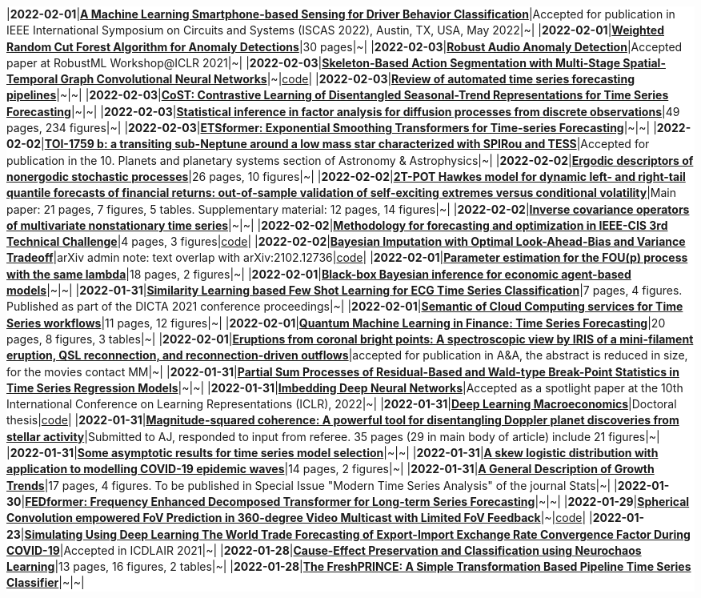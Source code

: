 |**2022-02-01**|**[A Machine Learning Smartphone-based Sensing for Driver Behavior Classification](http://arxiv.org/abs/2202.01893v1)**|Accepted for publication in IEEE International Symposium on Circuits  and Systems (ISCAS 2022), Austin, TX, USA, May 2022|~|
|**2022-02-01**|**[Weighted Random Cut Forest Algorithm for Anomaly Detections](http://arxiv.org/abs/2202.01891v1)**|30 pages|~|
|**2022-02-03**|**[Robust Audio Anomaly Detection](http://arxiv.org/abs/2202.01784v1)**|Accepted paper at RobustML Workshop@ICLR 2021|~|
|**2022-02-03**|**[Skeleton-Based Action Segmentation with Multi-Stage Spatial-Temporal Graph Convolutional Neural Networks](http://arxiv.org/abs/2202.01727v1)**|~|[code](https://github.com/benjaminfiltjens/ms-gcn)|
|**2022-02-03**|**[Review of automated time series forecasting pipelines](http://arxiv.org/abs/2202.01712v1)**|~|~|
|**2022-02-03**|**[CoST: Contrastive Learning of Disentangled Seasonal-Trend Representations for Time Series Forecasting](http://arxiv.org/abs/2202.01575v1)**|~|~|
|**2022-02-03**|**[Statistical inference in factor analysis for diffusion processes from discrete observations](http://arxiv.org/abs/2202.01481v1)**|49 pages, 234 figures|~|
|**2022-02-03**|**[ETSformer: Exponential Smoothing Transformers for Time-series Forecasting](http://arxiv.org/abs/2202.01381v1)**|~|~|
|**2022-02-02**|**[TOI-1759 b: a transiting sub-Neptune around a low mass star characterized with SPIRou and TESS](http://arxiv.org/abs/2202.01259v1)**|Accepted for publication in the 10. Planets and planetary systems  section of Astronomy & Astrophysics|~|
|**2022-02-02**|**[Ergodic descriptors of nonergodic stochastic processes](http://arxiv.org/abs/2202.01091v1)**|26 pages, 10 figures|~|
|**2022-02-02**|**[2T-POT Hawkes model for dynamic left- and right-tail quantile forecasts of financial returns: out-of-sample validation of self-exciting extremes versus conditional volatility](http://arxiv.org/abs/2202.01043v1)**|Main paper: 21 pages, 7 figures, 5 tables. Supplementary material: 12  pages, 14 figures|~|
|**2022-02-02**|**[Inverse covariance operators of multivariate nonstationary time series](http://arxiv.org/abs/2202.00933v2)**|~|~|
|**2022-02-02**|**[Methodology for forecasting and optimization in IEEE-CIS 3rd Technical Challenge](http://arxiv.org/abs/2202.00894v1)**|4 pages, 3 figures|[code](https://github.com/RichardBean/IEEE-Predict-Optimize-Challenge)|
|**2022-02-02**|**[Bayesian Imputation with Optimal Look-Ahead-Bias and Variance Tradeoff](http://arxiv.org/abs/2202.00871v1)**|arXiv admin note: text overlap with arXiv:2102.12736|[code](https://github.com/xuhuiustc/time-series-imputation)|
|**2022-02-01**|**[Parameter estimation for the FOU(p) process with the same lambda](http://arxiv.org/abs/2202.00642v1)**|18 pages, 2 figures|~|
|**2022-02-01**|**[Black-box Bayesian inference for economic agent-based models](http://arxiv.org/abs/2202.00625v1)**|~|~|
|**2022-01-31**|**[Similarity Learning based Few Shot Learning for ECG Time Series Classification](http://arxiv.org/abs/2202.00612v1)**|7 pages, 4 figures. Published as part of the DICTA 2021 conference  proceedings|~|
|**2022-02-01**|**[Semantic of Cloud Computing services for Time Series workflows](http://arxiv.org/abs/2202.00609v1)**|11 pages, 12 figures|~|
|**2022-02-01**|**[Quantum Machine Learning in Finance: Time Series Forecasting](http://arxiv.org/abs/2202.00599v1)**|20 pages, 8 figures, 3 tables|~|
|**2022-02-01**|**[Eruptions from coronal bright points: A spectroscopic view by IRIS of a mini-filament eruption, QSL reconnection, and reconnection-driven outflows](http://arxiv.org/abs/2202.00370v1)**|accepted for publication in A&A, the abstract is reduced in size, for  the movies contact MM|~|
|**2022-01-31**|**[Partial Sum Processes of Residual-Based and Wald-type Break-Point Statistics in Time Series Regression Models](http://arxiv.org/abs/2202.00141v1)**|~|~|
|**2022-01-31**|**[Imbedding Deep Neural Networks](http://arxiv.org/abs/2202.00113v1)**|Accepted as a spotlight paper at the 10th International Conference on  Learning Representations (ICLR), 2022|~|
|**2022-01-31**|**[Deep Learning Macroeconomics](http://arxiv.org/abs/2201.13380v1)**|Doctoral thesis|[code](https://github.com/rrsguim/phd_economics)|
|**2022-01-31**|**[Magnitude-squared coherence: A powerful tool for disentangling Doppler planet discoveries from stellar activity](http://arxiv.org/abs/2201.13342v1)**|Submitted to AJ, responded to input from referee. 35 pages (29 in  main body of article) include 21 figures|~|
|**2022-01-31**|**[Some asymptotic results for time series model selection](http://arxiv.org/abs/2201.13273v1)**|~|~|
|**2022-01-31**|**[A skew logistic distribution with application to modelling COVID-19 epidemic waves](http://arxiv.org/abs/2201.13257v1)**|14 pages, 2 figures|~|
|**2022-01-31**|**[A General Description of Growth Trends](http://arxiv.org/abs/2201.13000v1)**|17 pages, 4 figures. To be published in Special Issue "Modern Time  Series Analysis" of the journal Stats|~|
|**2022-01-30**|**[FEDformer: Frequency Enhanced Decomposed Transformer for Long-term Series Forecasting](http://arxiv.org/abs/2201.12740v1)**|~|~|
|**2022-01-29**|**[Spherical Convolution empowered FoV Prediction in 360-degree Video Multicast with Limited FoV Feedback](http://arxiv.org/abs/2201.12525v1)**|~|[code](https://github.com/hankebo/spvp360)|
|**2022-01-23**|**[Simulating Using Deep Learning The World Trade Forecasting of Export-Import Exchange Rate Convergence Factor During COVID-19](http://arxiv.org/abs/2201.12291v1)**|Accepted in ICDLAIR 2021|~|
|**2022-01-28**|**[Cause-Effect Preservation and Classification using Neurochaos Learning](http://arxiv.org/abs/2201.12181v1)**|13 pages, 16 figures, 2 tables|~|
|**2022-01-28**|**[The FreshPRINCE: A Simple Transformation Based Pipeline Time Series Classifier](http://arxiv.org/abs/2201.12048v1)**|~|~|